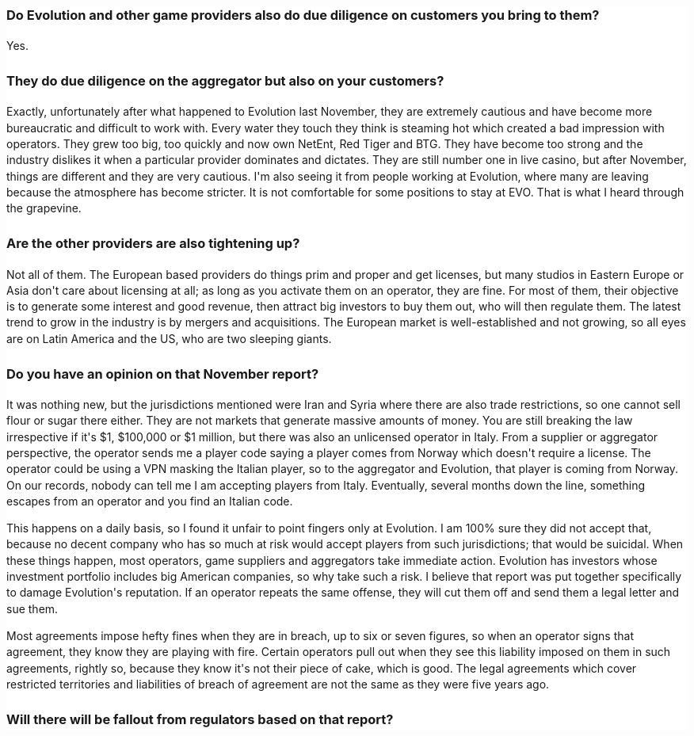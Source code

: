 ### Do Evolution and other game providers also do due diligence on customers you bring to them?

Yes.

### They do due diligence on the aggregator but also on your customers?

Exactly, unfortunately after what happened to Evolution last November, they are extremely cautious and have become more bureaucratic and difficult to work with. Every water they touch they think is steaming hot which created a bad impression with operators. They grew too big, too quickly and now own NetEnt, Red Tiger and BTG. They have become too strong and the industry dislikes it when a particular provider dominates and dictates. They are still number one in live casino, but after November, things are different and they are very cautious. I'm also seeing it from people working at Evolution, where many are leaving because the atmosphere has become stricter. It is not comfortable for some positions to stay at EVO. That is what I heard through the grapevine.

### Are the other providers are also tightening up?

Not all of them. The European based providers do things prim and proper and get licenses, but many studios in Eastern Europe or Asia don't care about licensing at all; as long as you activate them on an operator, they are fine. For most of them, their objective is to generate some interest and good revenue, then attract big investors to buy them out, who will then regulate them. The latest trend to grow in the industry is by mergers and acquisitions. The European market is well-established and not growing, so all eyes are on Latin America and the US, who are two sleeping giants.

### Do you have an opinion on that November report?

It was nothing new, but the jurisdictions mentioned were Iran and Syria where there are also trade restrictions, so one cannot sell flour or sugar there either. They are not markets that generate massive amounts of money. You are still breaking the law irrespective if it's $1, $100,000 or $1 million, but there was also an unlicensed operator in Italy. From a supplier or aggregator perspective, the operator sends me a player code saying a player comes from Norway which doesn't require a license. The operator could be using a VPN masking the Italian player, so to the aggregator and Evolution, that player is coming from Norway. On our records, nobody can tell me I am accepting players from Italy. Eventually, several months down the line, something escapes from an operator and you find an Italian code.

This happens on a daily basis, so I found it unfair to point fingers only at Evolution. I am 100% sure they did not accept that, because no decent company who has so much at risk would accept players from such jurisdictions; that would be suicidal. When these things happen, most operators, game suppliers and aggregators take immediate action. Evolution has investors whose investment portfolio includes big American companies, so why take such a risk. I believe that report was put together specifically to damage Evolution's reputation. If an operator repeats the same offense, they will cut them off and send them a legal letter and sue them.

Most agreements impose hefty fines when they are in breach, up to six or seven figures, so when an operator signs that agreement, they know they are playing with fire. Certain operators pull out when they see this liability imposed on them in such agreements, rightly so, because they know it's not their piece of cake, which is good. The legal agreements which cover restricted territories and liabilities of breach of agreement are not the same as they were five years ago.

### Will there will be fallout from regulators based on that report?
